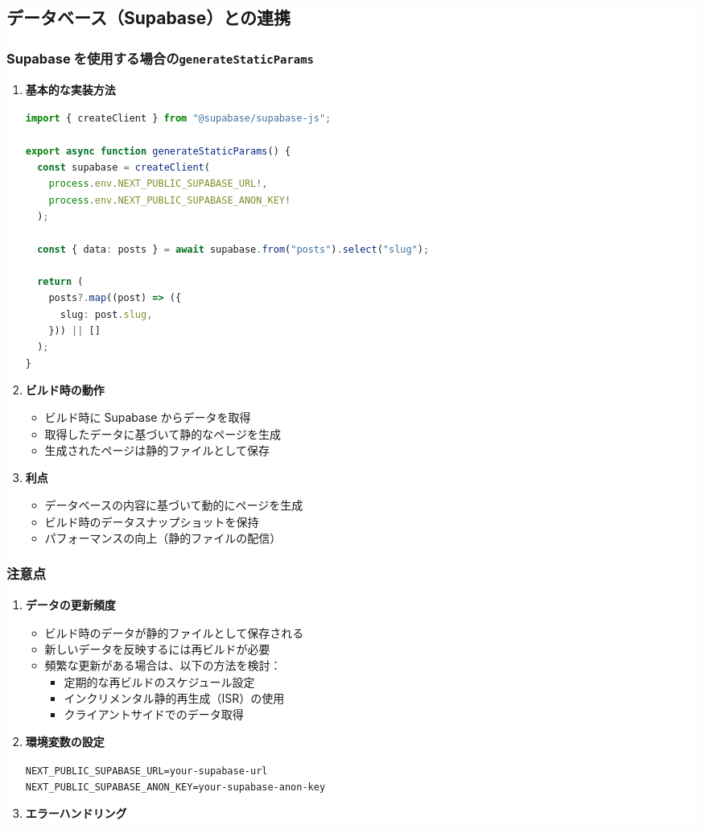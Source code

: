 ## データベース（Supabase）との連携

### Supabase を使用する場合の`generateStaticParams`

1. **基本的な実装方法**

   ```typescript
   import { createClient } from "@supabase/supabase-js";

   export async function generateStaticParams() {
     const supabase = createClient(
       process.env.NEXT_PUBLIC_SUPABASE_URL!,
       process.env.NEXT_PUBLIC_SUPABASE_ANON_KEY!
     );

     const { data: posts } = await supabase.from("posts").select("slug");

     return (
       posts?.map((post) => ({
         slug: post.slug,
       })) || []
     );
   }
   ```

2. **ビルド時の動作**

   - ビルド時に Supabase からデータを取得
   - 取得したデータに基づいて静的なページを生成
   - 生成されたページは静的ファイルとして保存

3. **利点**
   - データベースの内容に基づいて動的にページを生成
   - ビルド時のデータスナップショットを保持
   - パフォーマンスの向上（静的ファイルの配信）

### 注意点

1. **データの更新頻度**

   - ビルド時のデータが静的ファイルとして保存される
   - 新しいデータを反映するには再ビルドが必要
   - 頻繁な更新がある場合は、以下の方法を検討：
     - 定期的な再ビルドのスケジュール設定
     - インクリメンタル静的再生成（ISR）の使用
     - クライアントサイドでのデータ取得

2. **環境変数の設定**

   ```env
   NEXT_PUBLIC_SUPABASE_URL=your-supabase-url
   NEXT_PUBLIC_SUPABASE_ANON_KEY=your-supabase-anon-key
   ```

3. **エラーハンドリング**

